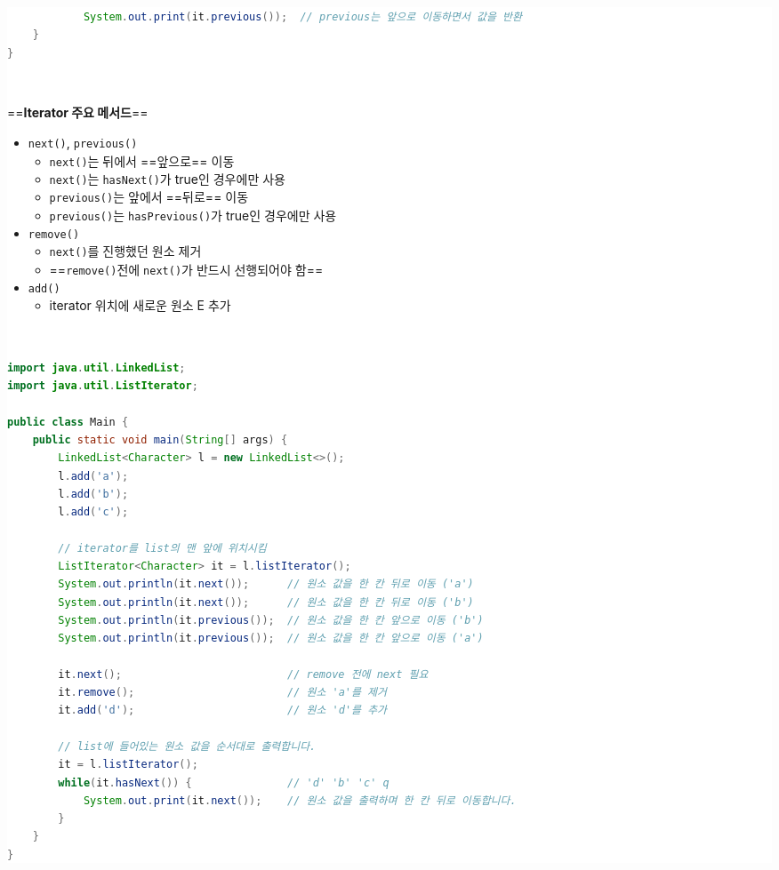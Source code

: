 ```java
            System.out.print(it.previous());  // previous는 앞으로 이동하면서 값을 반환
    }
}

```

<br>

==**Iterator 주요 메서드**==

- `next()`, `previous()`
	- `next()`는 뒤에서 ==앞으로== 이동
	- `next()`는 `hasNext()`가 true인 경우에만 사용
	- `previous()`는 앞에서 ==뒤로== 이동
	- `previous()`는 `hasPrevious()`가 true인 경우에만 사용
- `remove()`
	- `next()`를 진행했던 원소 제거
	- ==`remove()`전에 `next()`가 반드시 선행되어야 함==
- `add()`
	- iterator 위치에 새로운 원소 E 추가

<br>

```java
import java.util.LinkedList;
import java.util.ListIterator;

public class Main {
    public static void main(String[] args) {
        LinkedList<Character> l = new LinkedList<>(); 
        l.add('a');
        l.add('b');
        l.add('c');

        // iterator를 list의 맨 앞에 위치시킴
        ListIterator<Character> it = l.listIterator();
        System.out.println(it.next());      // 원소 값을 한 칸 뒤로 이동 ('a')
        System.out.println(it.next());      // 원소 값을 한 칸 뒤로 이동 ('b')
        System.out.println(it.previous());  // 원소 값을 한 칸 앞으로 이동 ('b')
        System.out.println(it.previous());  // 원소 값을 한 칸 앞으로 이동 ('a')

        it.next();                          // remove 전에 next 필요
        it.remove();                        // 원소 'a'를 제거
        it.add('d');                        // 원소 'd'를 추가
        
        // list에 들어있는 원소 값을 순서대로 출력합니다.
        it = l.listIterator();
        while(it.hasNext()) {               // 'd' 'b' 'c' q
            System.out.print(it.next());    // 원소 값을 출력하며 한 칸 뒤로 이동합니다.
        } 
    }
}

```
